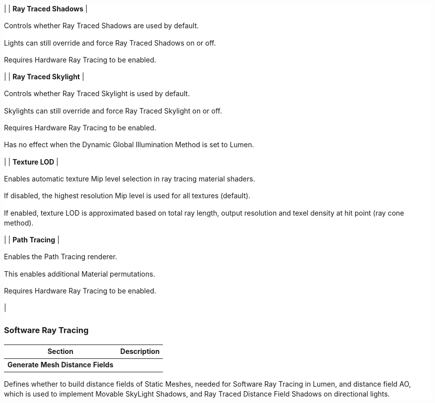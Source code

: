 
 |
| **Ray Traced Shadows** | 

Controls whether Ray Traced Shadows are used by default.

Lights can still override and force Ray Traced Shadows on or off.

Requires Hardware Ray Tracing to be enabled.



 |
| **Ray Traced Skylight** | 

Controls whether Ray Traced Skylight is used by default.

Skylights can still override and force Ray Traced Skylight on or off.

Requires Hardware Ray Tracing to be enabled.

Has no effect when the Dynamic Global Illumination Method is set to Lumen.



 |
| **Texture LOD** | 

Enables automatic texture Mip level selection in ray tracing material shaders.

If disabled, the highest resolution Mip level is used for all textures (default).

If enabled, texture LOD is approximated based on total ray length, output resolution and texel density at hit point (ray cone method).



 |
| **Path Tracing** | 

Enables the Path Tracing renderer.

This enables additional Material permutations.

Requires Hardware Ray Tracing to be enabled.



 |

### Software Ray Tracing

| **Section** | **Description** |
| --- | --- |
| **Generate Mesh Distance Fields** | 
Defines whether to build distance fields of Static Meshes, needed for Software Ray Tracing in Lumen, and distance field AO, which is used to implement Movable SkyLight Shadows, and Ray Traced Distance Field Shadows on directional lights.
